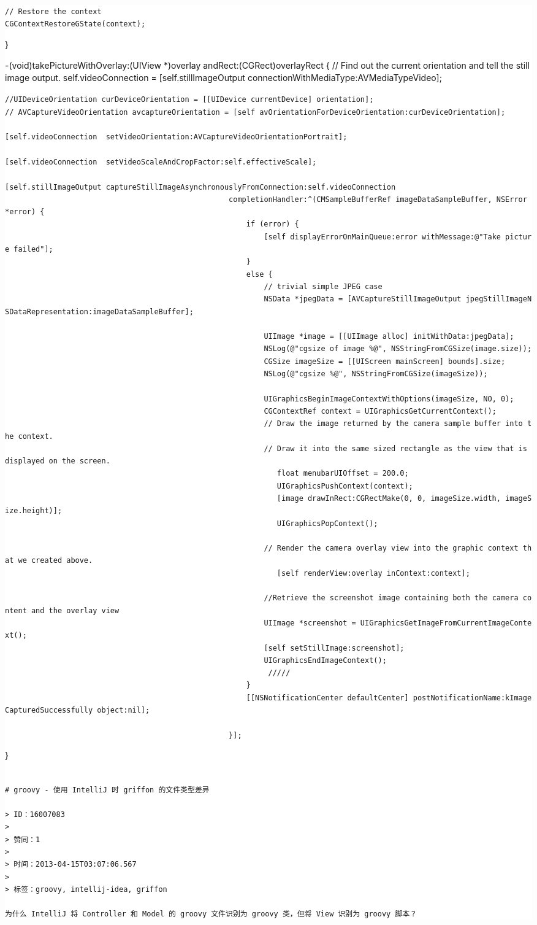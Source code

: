     // Restore the context
    CGContextRestoreGState(context);
}

-(void)takePictureWithOverlay:(UIView *)overlay andRect:(CGRect)overlayRect
{
    // Find out the current orientation and tell the still image output.
    self.videoConnection  = [self.stillImageOutput connectionWithMediaType:AVMediaTypeVideo];

    //UIDeviceOrientation curDeviceOrientation = [[UIDevice currentDevice] orientation];
    // AVCaptureVideoOrientation avcaptureOrientation = [self avOrientationForDeviceOrientation:curDeviceOrientation];

    [self.videoConnection  setVideoOrientation:AVCaptureVideoOrientationPortrait];

    [self.videoConnection  setVideoScaleAndCropFactor:self.effectiveScale];

    [self.stillImageOutput captureStillImageAsynchronouslyFromConnection:self.videoConnection
                                                       completionHandler:^(CMSampleBufferRef imageDataSampleBuffer, NSError *error) {
                                                           if (error) {
                                                               [self displayErrorOnMainQueue:error withMessage:@"Take picture failed"];
                                                           }
                                                           else {
                                                               // trivial simple JPEG case
                                                               NSData *jpegData = [AVCaptureStillImageOutput jpegStillImageNSDataRepresentation:imageDataSampleBuffer];

                                                               UIImage *image = [[UIImage alloc] initWithData:jpegData];
                                                               NSLog(@"cgsize of image %@", NSStringFromCGSize(image.size));
                                                               CGSize imageSize = [[UIScreen mainScreen] bounds].size;
                                                               NSLog(@"cgsize %@", NSStringFromCGSize(imageSize));

                                                               UIGraphicsBeginImageContextWithOptions(imageSize, NO, 0);
                                                               CGContextRef context = UIGraphicsGetCurrentContext();
                                                               // Draw the image returned by the camera sample buffer into the context.
                                                               // Draw it into the same sized rectangle as the view that is displayed on the screen.
                                                                  float menubarUIOffset = 200.0;
                                                                  UIGraphicsPushContext(context);
                                                                  [image drawInRect:CGRectMake(0, 0, imageSize.width, imageSize.height)];
                                                                  UIGraphicsPopContext();

                                                               // Render the camera overlay view into the graphic context that we created above.
                                                                  [self renderView:overlay inContext:context];

                                                               //Retrieve the screenshot image containing both the camera content and the overlay view
                                                               UIImage *screenshot = UIGraphicsGetImageFromCurrentImageContext();
                                                               [self setStillImage:screenshot];
                                                               UIGraphicsEndImageContext();
                                                                /////
                                                           }
                                                           [[NSNotificationCenter defaultCenter] postNotificationName:kImageCapturedSuccessfully object:nil];

                                                       }];

} 
```

# groovy - 使用 IntelliJ 时 griffon 的文件类型差异

> ID：16007083
> 
> 赞同：1
> 
> 时间：2013-04-15T03:07:06.567
> 
> 标签：groovy, intellij-idea, griffon

为什么 IntelliJ 将 Controller 和 Model 的 groovy 文件识别为 groovy 类，但将 View 识别为 groovy 脚本？

```